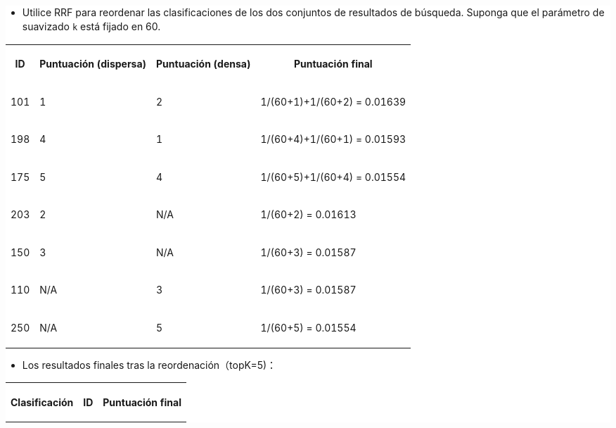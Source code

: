 <ul>
<li>Utilice RRF para reordenar las clasificaciones de los dos conjuntos de resultados de búsqueda. Suponga que el parámetro de suavizado <code translate="no">k</code> está fijado en 60.</li>
</ul>
<table>
   <tr>
     <th><p><strong>ID</strong></p></th>
     <th><p><strong>Puntuación (dispersa)</strong></p></th>
     <th><p><strong>Puntuación (densa)</strong></p></th>
     <th><p><strong>Puntuación final</strong></p></th>
   </tr>
   <tr>
     <td><p>101</p></td>
     <td><p>1</p></td>
     <td><p>2</p></td>
     <td><p>1/(60+1)+1/(60+2) = 0.01639</p></td>
   </tr>
   <tr>
     <td><p>198</p></td>
     <td><p>4</p></td>
     <td><p>1</p></td>
     <td><p>1/(60+4)+1/(60+1) = 0.01593</p></td>
   </tr>
   <tr>
     <td><p>175</p></td>
     <td><p>5</p></td>
     <td><p>4</p></td>
     <td><p>1/(60+5)+1/(60+4) = 0.01554</p></td>
   </tr>
   <tr>
     <td><p>203</p></td>
     <td><p>2</p></td>
     <td><p>N/A</p></td>
     <td><p>1/(60+2) = 0.01613</p></td>
   </tr>
   <tr>
     <td><p>150</p></td>
     <td><p>3</p></td>
     <td><p>N/A</p></td>
     <td><p>1/(60+3) = 0.01587</p></td>
   </tr>
   <tr>
     <td><p>110</p></td>
     <td><p>N/A</p></td>
     <td><p>3</p></td>
     <td><p>1/(60+3) = 0.01587</p></td>
   </tr>
   <tr>
     <td><p>250</p></td>
     <td><p>N/A</p></td>
     <td><p>5</p></td>
     <td><p>1/(60+5) = 0.01554</p></td>
   </tr>
</table>
<ul>
<li>Los resultados finales tras la reordenación（topK=5)：</li>
</ul>
<table>
   <tr>
     <th><p><strong>Clasificación</strong></p></th>
     <th><p><strong>ID</strong></p></th>
     <th><p><strong>Puntuación final</strong></p></th>
   </tr>
   <tr>